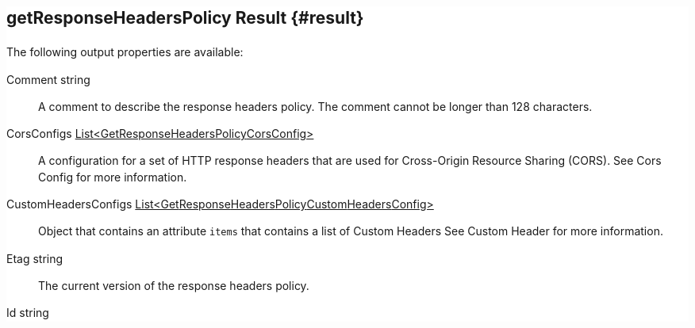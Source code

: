 


## getResponseHeadersPolicy Result {#result}

The following output properties are available:



<div>
<pulumi-choosable type="language" values="csharp">
<dl class="resources-properties"><dt class="property-"
            title="">
        <span id="comment_csharp">
<a data-swiftype-name="resource-property" data-swiftype-type="text" href="#comment_csharp" style="color: inherit; text-decoration: inherit;">Comment</a>
</span>
        <span class="property-indicator"></span>
        <span class="property-type">string</span>
    </dt>
    <dd><p>A comment to describe the response headers policy. The comment cannot be longer than 128 characters.</p>
</dd><dt class="property-"
            title="">
        <span id="corsconfigs_csharp">
<a data-swiftype-name="resource-property" data-swiftype-type="text" href="#corsconfigs_csharp" style="color: inherit; text-decoration: inherit;">Cors<wbr>Configs</a>
</span>
        <span class="property-indicator"></span>
        <span class="property-type"><a href="#getresponseheaderspolicycorsconfig">List&lt;Get<wbr>Response<wbr>Headers<wbr>Policy<wbr>Cors<wbr>Config&gt;</a></span>
    </dt>
    <dd><p>A configuration for a set of HTTP response headers that are used for Cross-Origin Resource Sharing (CORS). See Cors Config for more information.</p>
</dd><dt class="property-"
            title="">
        <span id="customheadersconfigs_csharp">
<a data-swiftype-name="resource-property" data-swiftype-type="text" href="#customheadersconfigs_csharp" style="color: inherit; text-decoration: inherit;">Custom<wbr>Headers<wbr>Configs</a>
</span>
        <span class="property-indicator"></span>
        <span class="property-type"><a href="#getresponseheaderspolicycustomheadersconfig">List&lt;Get<wbr>Response<wbr>Headers<wbr>Policy<wbr>Custom<wbr>Headers<wbr>Config&gt;</a></span>
    </dt>
    <dd><p>Object that contains an attribute <code>items</code> that contains a list of Custom Headers See Custom Header for more information.</p>
</dd><dt class="property-"
            title="">
        <span id="etag_csharp">
<a data-swiftype-name="resource-property" data-swiftype-type="text" href="#etag_csharp" style="color: inherit; text-decoration: inherit;">Etag</a>
</span>
        <span class="property-indicator"></span>
        <span class="property-type">string</span>
    </dt>
    <dd><p>The current version of the response headers policy.</p>
</dd><dt class="property-"
            title="">
        <span id="id_csharp">
<a data-swiftype-name="resource-property" data-swiftype-type="text" href="#id_csharp" style="color: inherit; text-decoration: inherit;">Id</a>
</span>
        <span class="property-indicator"></span>
        <span class="property-type">string</span>
    </dt>
    <dd></dd><dt class="property-"
